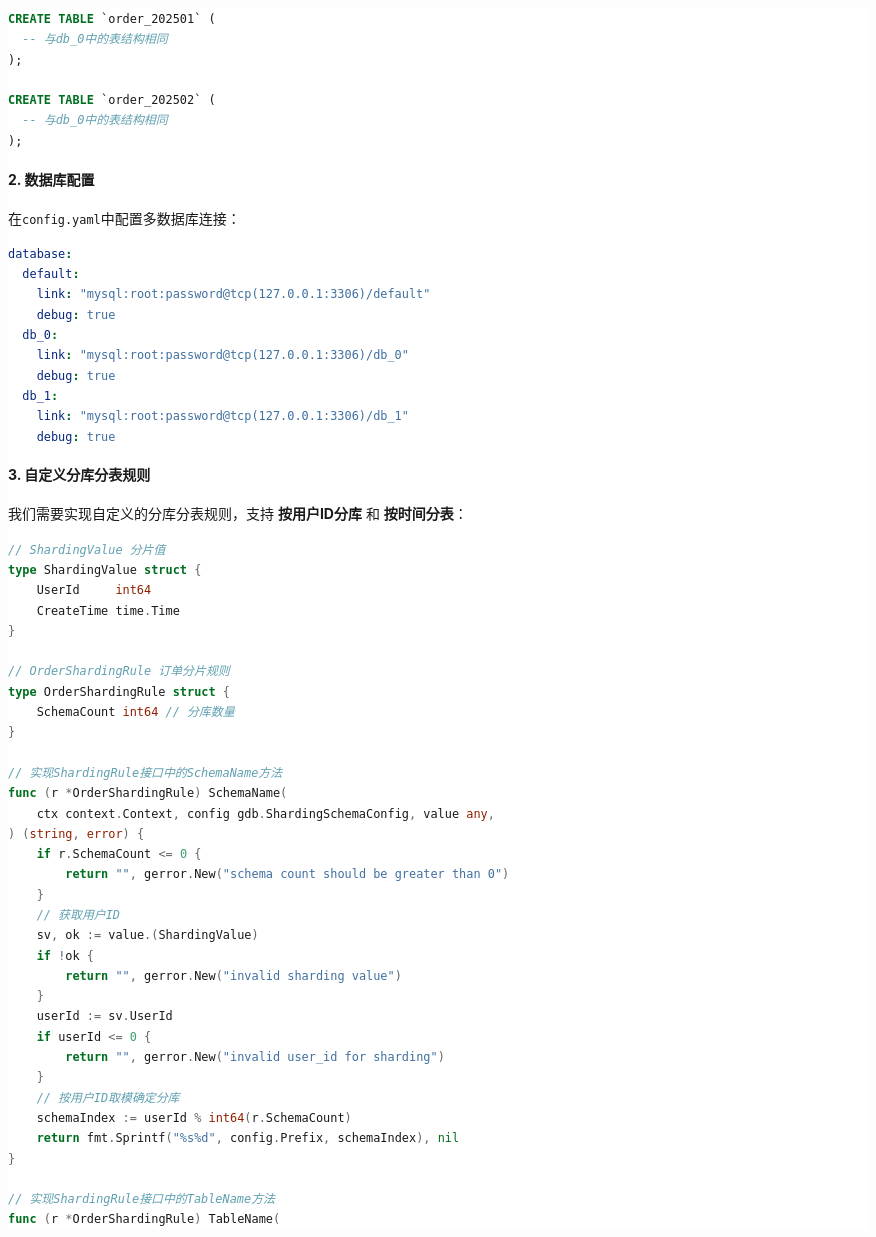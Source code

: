 ```sql
CREATE TABLE `order_202501` (
  -- 与db_0中的表结构相同
);

CREATE TABLE `order_202502` (
  -- 与db_0中的表结构相同
);
```

#### 2. 数据库配置

在`config.yaml`中配置多数据库连接：

```yaml
database:
  default:
    link: "mysql:root:password@tcp(127.0.0.1:3306)/default"
    debug: true
  db_0:
    link: "mysql:root:password@tcp(127.0.0.1:3306)/db_0"
    debug: true
  db_1:
    link: "mysql:root:password@tcp(127.0.0.1:3306)/db_1"
    debug: true
```

#### 3. 自定义分库分表规则

我们需要实现自定义的分库分表规则，支持 **按用户ID分库** 和 **按时间分表**：

```go
// ShardingValue 分片值
type ShardingValue struct {
    UserId     int64       
    CreateTime time.Time
}

// OrderShardingRule 订单分片规则
type OrderShardingRule struct {
    SchemaCount int64 // 分库数量
}

// 实现ShardingRule接口中的SchemaName方法
func (r *OrderShardingRule) SchemaName(
    ctx context.Context, config gdb.ShardingSchemaConfig, value any,
) (string, error) {
    if r.SchemaCount <= 0 {
        return "", gerror.New("schema count should be greater than 0")
    }
    // 获取用户ID
    sv, ok := value.(ShardingValue)
    if !ok {
        return "", gerror.New("invalid sharding value")
    }
    userId := sv.UserId
    if userId <= 0 {
        return "", gerror.New("invalid user_id for sharding")
    }
    // 按用户ID取模确定分库
    schemaIndex := userId % int64(r.SchemaCount)
    return fmt.Sprintf("%s%d", config.Prefix, schemaIndex), nil
}

// 实现ShardingRule接口中的TableName方法
func (r *OrderShardingRule) TableName(
```